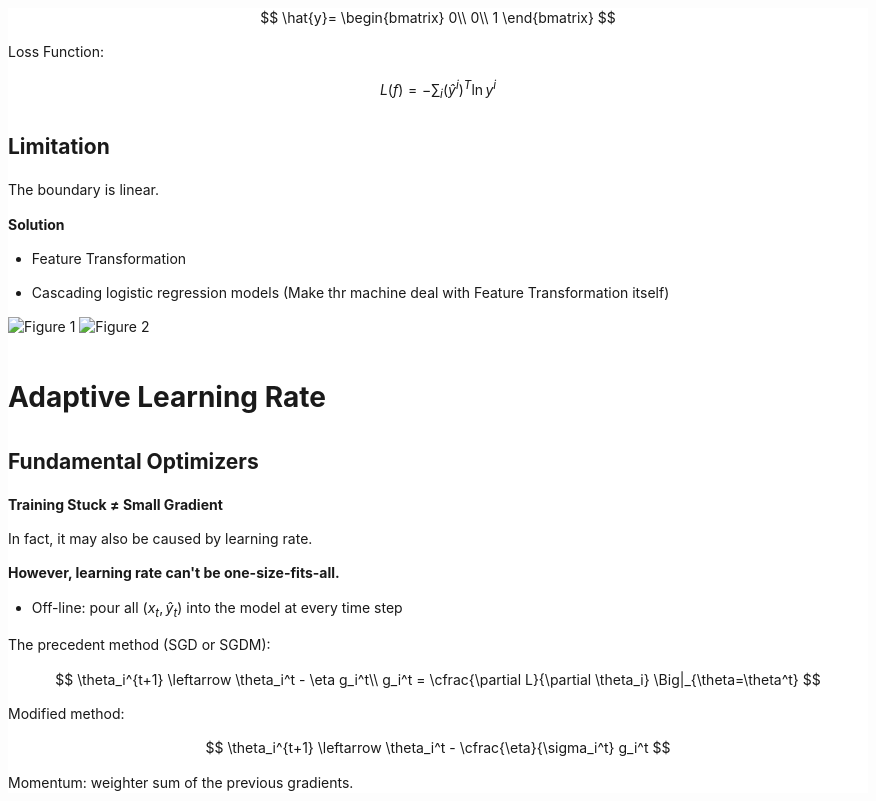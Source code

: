 $$
\hat{y}=
\begin{bmatrix}
0\\
0\\
1
\end{bmatrix}
$$

Loss Function:

$$
L(f)= - \sum_i(\hat{y}^i)^T\ln y^i
$$

## Limitation

The boundary is linear.

**Solution**

- Feature Transformation

- Cascading logistic regression models (Make thr machine deal with Feature Transformation itself)

![Figure 1](./graphs/figure1.jpg)
![Figure 2](./graphs/figure2.jpg)

#  Adaptive Learning Rate

## Fundamental Optimizers

**Training Stuck $\not=$ Small Gradient**

In fact, it may also be caused by learning rate.

**However, learning rate can't be one-size-fits-all.**

- Off-line: pour all $(x_t,\hat{y}_t)$ into the model at every time step
 
The precedent method (SGD or SGDM):

$$
\theta_i^{t+1} \leftarrow \theta_i^t - \eta g_i^t\\
g_i^t = \cfrac{\partial L}{\partial \theta_i} \Big|_{\theta=\theta^t}
$$

Modified method:

$$
\theta_i^{t+1} \leftarrow \theta_i^t - \cfrac{\eta}{\sigma_i^t} g_i^t
$$

Momentum: weighter sum of the previous gradients.
